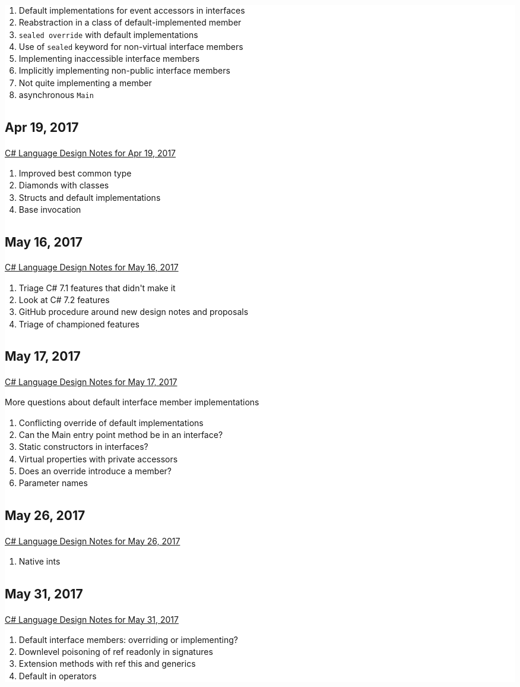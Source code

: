1. Default implementations for event accessors in interfaces
2. Reabstraction in a class of default-implemented member
3. `sealed override` with default implementations
4. Use of `sealed` keyword for non-virtual interface members
5. Implementing inaccessible interface members
6. Implicitly implementing non-public interface members
7. Not quite implementing a member
8. asynchronous `Main`


## Apr 19, 2017
[C# Language Design Notes for Apr 19, 2017](LDM-2017-04-19.md)

1. Improved best common type
2. Diamonds with classes
3. Structs and default implementations
4. Base invocation


## May 16, 2017
[C# Language Design Notes for May 16, 2017](LDM-2017-05-16.md)

1. Triage C# 7.1 features that didn't make it
2. Look at C# 7.2 features
3. GitHub procedure around new design notes and proposals
4. Triage of championed features


## May 17, 2017
[C# Language Design Notes for May 17, 2017](LDM-2017-05-17.md)

More questions about default interface member implementations

1. Conflicting override of default implementations
2. Can the Main entry point method be in an interface?
3. Static constructors in interfaces?
4. Virtual properties with private accessors
5. Does an override introduce a member?
6. Parameter names


## May 26, 2017
[C# Language Design Notes for May 26, 2017](LDM-2017-05-26.md)

1. Native ints


## May 31, 2017
[C# Language Design Notes for May 31, 2017](LDM-2017-05-31.md)

1. Default interface members: overriding or implementing?
2. Downlevel poisoning of ref readonly in signatures
3. Extension methods with ref this and generics
4. Default in operators
